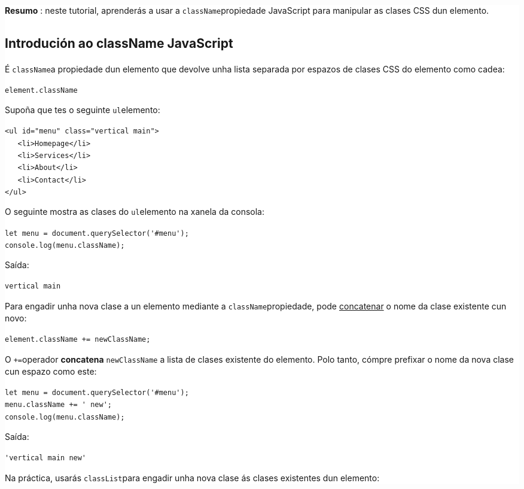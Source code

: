 **Resumo** : neste tutorial, aprenderás a usar a `className`propiedade JavaScript para manipular as clases CSS dun elemento.

## Introdución ao className JavaScript

É `className`a propiedade dun elemento que devolve unha lista separada por espazos de clases CSS do elemento como cadea:

```
element.className
```

Supoña que tes o seguinte `ul`elemento:

```
<ul id="menu" class="vertical main">
   <li>Homepage</li>
   <li>Services</li>
   <li>About</li>
   <li>Contact</li>
</ul>
```

O seguinte mostra as clases do `ul`elemento na xanela da consola:

```
let menu = document.querySelector('#menu');
console.log(menu.className);
```

Saída:

```
vertical main
```

Para engadir unha nova clase a un elemento mediante a `className`propiedade, pode [concatenar](https://www.javascripttutorial.net/javascript-string-concat/) o nome da clase existente cun novo:

```
element.className += newClassName; 
```

O `+=`operador **concatena** `newClassName` a lista de clases existente do elemento. Polo tanto, cómpre prefixar o nome da nova clase cun espazo como este:

```
let menu = document.querySelector('#menu');
menu.className += ' new';
console.log(menu.className);
```

Saída:

```
'vertical main new'
```

Na práctica, usarás `classList`para engadir unha nova clase ás clases existentes dun elemento:
